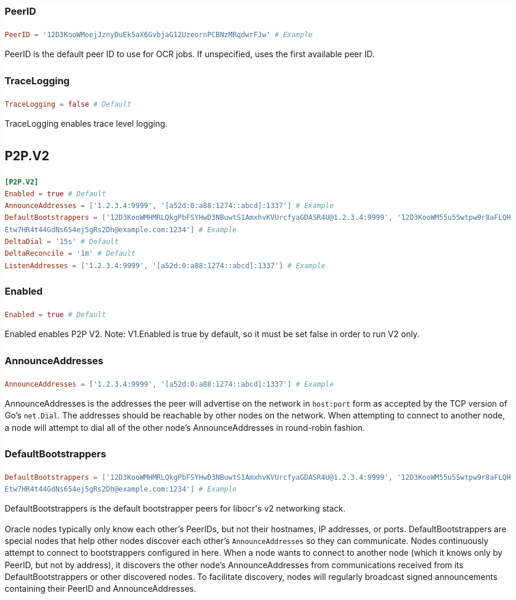 ### PeerID
```toml
PeerID = '12D3KooWMoejJznyDuEk5aX6GvbjaG12UzeornPCBNzMRqdwrFJw' # Example
```
PeerID is the default peer ID to use for OCR jobs. If unspecified, uses the first available peer ID.

### TraceLogging
```toml
TraceLogging = false # Default
```
TraceLogging enables trace level logging.

## P2P.V2
```toml
[P2P.V2]
Enabled = true # Default
AnnounceAddresses = ['1.2.3.4:9999', '[a52d:0:a88:1274::abcd]:1337'] # Example
DefaultBootstrappers = ['12D3KooWMHMRLQkgPbFSYHwD3NBuwtS1AmxhvKVUrcfyaGDASR4U@1.2.3.4:9999', '12D3KooWM55u5Swtpw9r8aFLQHEtw7HR4t44GdNs654ej5gRs2Dh@example.com:1234'] # Example
DeltaDial = '15s' # Default
DeltaReconcile = '1m' # Default
ListenAddresses = ['1.2.3.4:9999', '[a52d:0:a88:1274::abcd]:1337'] # Example
```


### Enabled
```toml
Enabled = true # Default
```
Enabled enables P2P V2.
Note: V1.Enabled is true by default, so it must be set false in order to run V2 only.

### AnnounceAddresses
```toml
AnnounceAddresses = ['1.2.3.4:9999', '[a52d:0:a88:1274::abcd]:1337'] # Example
```
AnnounceAddresses is the addresses the peer will advertise on the network in `host:port` form as accepted by the TCP version of Go’s `net.Dial`.
The addresses should be reachable by other nodes on the network. When attempting to connect to another node,
a node will attempt to dial all of the other node’s AnnounceAddresses in round-robin fashion.

### DefaultBootstrappers
```toml
DefaultBootstrappers = ['12D3KooWMHMRLQkgPbFSYHwD3NBuwtS1AmxhvKVUrcfyaGDASR4U@1.2.3.4:9999', '12D3KooWM55u5Swtpw9r8aFLQHEtw7HR4t44GdNs654ej5gRs2Dh@example.com:1234'] # Example
```
DefaultBootstrappers is the default bootstrapper peers for libocr's v2 networking stack.

Oracle nodes typically only know each other’s PeerIDs, but not their hostnames, IP addresses, or ports.
DefaultBootstrappers are special nodes that help other nodes discover each other’s `AnnounceAddresses` so they can communicate.
Nodes continuously attempt to connect to bootstrappers configured in here. When a node wants to connect to another node
(which it knows only by PeerID, but not by address), it discovers the other node’s AnnounceAddresses from communications
received from its DefaultBootstrappers or other discovered nodes. To facilitate discovery,
nodes will regularly broadcast signed announcements containing their PeerID and AnnounceAddresses.


[//]: # (Documentation generated from docs/*.toml - DO NOT EDIT.)